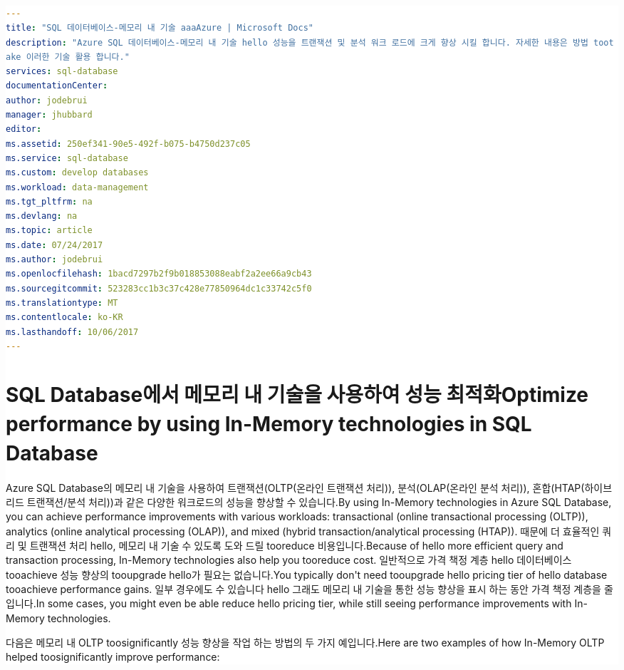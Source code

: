 ```yaml
---
title: "SQL 데이터베이스-메모리 내 기술 aaaAzure | Microsoft Docs"
description: "Azure SQL 데이터베이스-메모리 내 기술 hello 성능을 트랜잭션 및 분석 워크 로드에 크게 향상 시킬 합니다. 자세한 내용은 방법 tootake 이러한 기술 활용 합니다."
services: sql-database
documentationCenter: 
author: jodebrui
manager: jhubbard
editor: 
ms.assetid: 250ef341-90e5-492f-b075-b4750d237c05
ms.service: sql-database
ms.custom: develop databases
ms.workload: data-management
ms.tgt_pltfrm: na
ms.devlang: na
ms.topic: article
ms.date: 07/24/2017
ms.author: jodebrui
ms.openlocfilehash: 1bacd7297b2f9b018853088eabf2a2ee66a9cb43
ms.sourcegitcommit: 523283cc1b3c37c428e77850964dc1c33742c5f0
ms.translationtype: MT
ms.contentlocale: ko-KR
ms.lasthandoff: 10/06/2017
---
```

# <a name="optimize-performance-by-using-in-memory-technologies-in-sql-database"></a><span data-ttu-id="cce1e-104">SQL Database에서 메모리 내 기술을 사용하여 성능 최적화</span><span class="sxs-lookup"><span data-stu-id="cce1e-104">Optimize performance by using In-Memory technologies in SQL Database</span></span>

<span data-ttu-id="cce1e-105">Azure SQL Database의 메모리 내 기술을 사용하여 트랜잭션(OLTP(온라인 트랜잭션 처리)), 분석(OLAP(온라인 분석 처리)), 혼합(HTAP(하이브리드 트랜잭션/분석 처리))과 같은 다양한 워크로드의 성능을 향상할 수 있습니다.</span><span class="sxs-lookup"><span data-stu-id="cce1e-105">By using In-Memory technologies in Azure SQL Database, you can achieve performance improvements with various workloads: transactional (online transactional processing (OLTP)), analytics (online analytical processing (OLAP)), and mixed (hybrid transaction/analytical processing (HTAP)).</span></span> <span data-ttu-id="cce1e-106">때문에 더 효율적인 쿼리 및 트랜잭션 처리 hello, 메모리 내 기술 수 있도록 도와 드릴 tooreduce 비용입니다.</span><span class="sxs-lookup"><span data-stu-id="cce1e-106">Because of hello more efficient query and transaction processing, In-Memory technologies also help you tooreduce cost.</span></span> <span data-ttu-id="cce1e-107">일반적으로 가격 책정 계층 hello 데이터베이스 tooachieve 성능 향상의 tooupgrade hello가 필요는 없습니다.</span><span class="sxs-lookup"><span data-stu-id="cce1e-107">You typically don't need tooupgrade hello pricing tier of hello database tooachieve performance gains.</span></span> <span data-ttu-id="cce1e-108">일부 경우에도 수 있습니다 hello 그래도 메모리 내 기술을 통한 성능 향상을 표시 하는 동안 가격 책정 계층을 줄입니다.</span><span class="sxs-lookup"><span data-stu-id="cce1e-108">In some cases, you might even be able reduce hello pricing tier, while still seeing performance improvements with In-Memory technologies.</span></span>

<span data-ttu-id="cce1e-109">다음은 메모리 내 OLTP toosignificantly 성능 향상을 작업 하는 방법의 두 가지 예입니다.</span><span class="sxs-lookup"><span data-stu-id="cce1e-109">Here are two examples of how In-Memory OLTP helped toosignificantly improve performance:</span></span>
